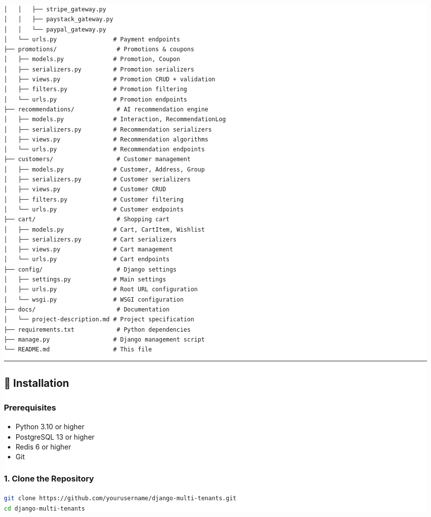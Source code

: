 ```
│   │   ├── stripe_gateway.py
│   │   ├── paystack_gateway.py
│   │   └── paypal_gateway.py
│   └── urls.py                # Payment endpoints
├── promotions/                 # Promotions & coupons
│   ├── models.py              # Promotion, Coupon
│   ├── serializers.py         # Promotion serializers
│   ├── views.py               # Promotion CRUD + validation
│   ├── filters.py             # Promotion filtering
│   └── urls.py                # Promotion endpoints
├── recommendations/            # AI recommendation engine
│   ├── models.py              # Interaction, RecommendationLog
│   ├── serializers.py         # Recommendation serializers
│   ├── views.py               # Recommendation algorithms
│   └── urls.py                # Recommendation endpoints
├── customers/                  # Customer management
│   ├── models.py              # Customer, Address, Group
│   ├── serializers.py         # Customer serializers
│   ├── views.py               # Customer CRUD
│   ├── filters.py             # Customer filtering
│   └── urls.py                # Customer endpoints
├── cart/                       # Shopping cart
│   ├── models.py              # Cart, CartItem, Wishlist
│   ├── serializers.py         # Cart serializers
│   ├── views.py               # Cart management
│   └── urls.py                # Cart endpoints
├── config/                     # Django settings
│   ├── settings.py            # Main settings
│   ├── urls.py                # Root URL configuration
│   └── wsgi.py                # WSGI configuration
├── docs/                       # Documentation
│   └── project-description.md # Project specification
├── requirements.txt            # Python dependencies
├── manage.py                  # Django management script
└── README.md                  # This file
```

---

## 🚀 Installation

### Prerequisites
- Python 3.10 or higher
- PostgreSQL 13 or higher
- Redis 6 or higher
- Git

### 1. Clone the Repository
```bash
git clone https://github.com/yourusername/django-multi-tenants.git
cd django-multi-tenants
```
